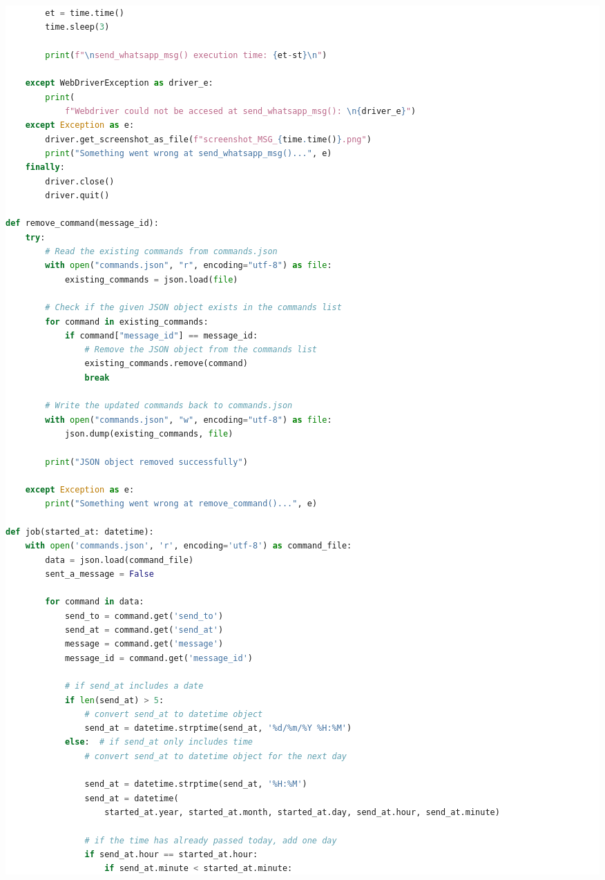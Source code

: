 ```python
        et = time.time()
        time.sleep(3)

        print(f"\nsend_whatsapp_msg() execution time: {et-st}\n")

    except WebDriverException as driver_e:
        print(
            f"Webdriver could not be accesed at send_whatsapp_msg(): \n{driver_e}")
    except Exception as e:
        driver.get_screenshot_as_file(f"screenshot_MSG_{time.time()}.png")
        print("Something went wrong at send_whatsapp_msg()...", e)
    finally:
        driver.close()
        driver.quit()

def remove_command(message_id):
    try:
        # Read the existing commands from commands.json
        with open("commands.json", "r", encoding="utf-8") as file:
            existing_commands = json.load(file)

        # Check if the given JSON object exists in the commands list
        for command in existing_commands:
            if command["message_id"] == message_id:
                # Remove the JSON object from the commands list
                existing_commands.remove(command)
                break

        # Write the updated commands back to commands.json
        with open("commands.json", "w", encoding="utf-8") as file:
            json.dump(existing_commands, file)

        print("JSON object removed successfully")

    except Exception as e:
        print("Something went wrong at remove_command()...", e)

def job(started_at: datetime):
    with open('commands.json', 'r', encoding='utf-8') as command_file:
        data = json.load(command_file)
        sent_a_message = False

        for command in data:
            send_to = command.get('send_to')
            send_at = command.get('send_at')
            message = command.get('message')
            message_id = command.get('message_id')

            # if send_at includes a date
            if len(send_at) > 5:
                # convert send_at to datetime object
                send_at = datetime.strptime(send_at, '%d/%m/%Y %H:%M')
            else:  # if send_at only includes time
                # convert send_at to datetime object for the next day

                send_at = datetime.strptime(send_at, '%H:%M')
                send_at = datetime(
                    started_at.year, started_at.month, started_at.day, send_at.hour, send_at.minute)

                # if the time has already passed today, add one day
                if send_at.hour == started_at.hour:
                    if send_at.minute < started_at.minute:
```